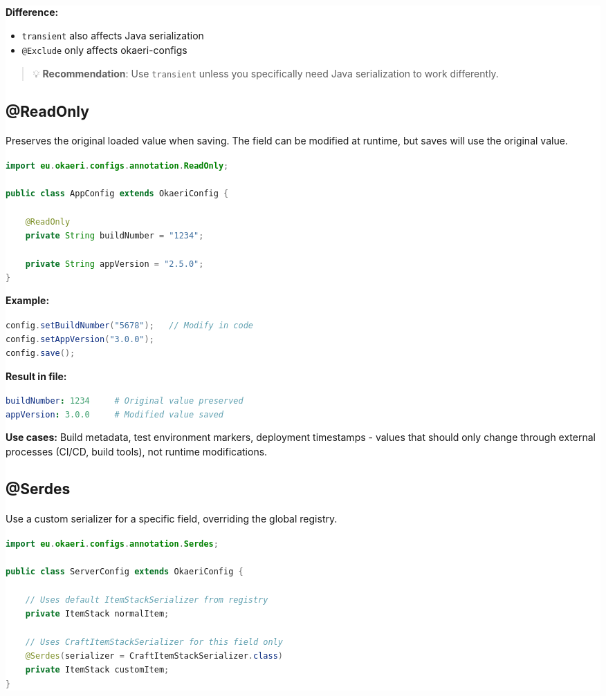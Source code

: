 **Difference:**
- `transient` also affects Java serialization
- `@Exclude` only affects okaeri-configs

> 💡 **Recommendation**: Use `transient` unless you specifically need Java serialization to work differently.

## @ReadOnly

Preserves the original loaded value when saving. The field can be modified at runtime, but saves will use the original value.

```java
import eu.okaeri.configs.annotation.ReadOnly;

public class AppConfig extends OkaeriConfig {

    @ReadOnly
    private String buildNumber = "1234";

    private String appVersion = "2.5.0";
}
```

**Example:**
```java
config.setBuildNumber("5678");   // Modify in code
config.setAppVersion("3.0.0");
config.save();
```

**Result in file:**
```yaml
buildNumber: 1234     # Original value preserved
appVersion: 3.0.0     # Modified value saved
```

**Use cases:** Build metadata, test environment markers, deployment timestamps - values that should only change through external processes (CI/CD, build tools), not runtime modifications.

## @Serdes

Use a custom serializer for a specific field, overriding the global registry.

```java
import eu.okaeri.configs.annotation.Serdes;

public class ServerConfig extends OkaeriConfig {

    // Uses default ItemStackSerializer from registry
    private ItemStack normalItem;

    // Uses CraftItemStackSerializer for this field only
    @Serdes(serializer = CraftItemStackSerializer.class)
    private ItemStack customItem;
}
```
